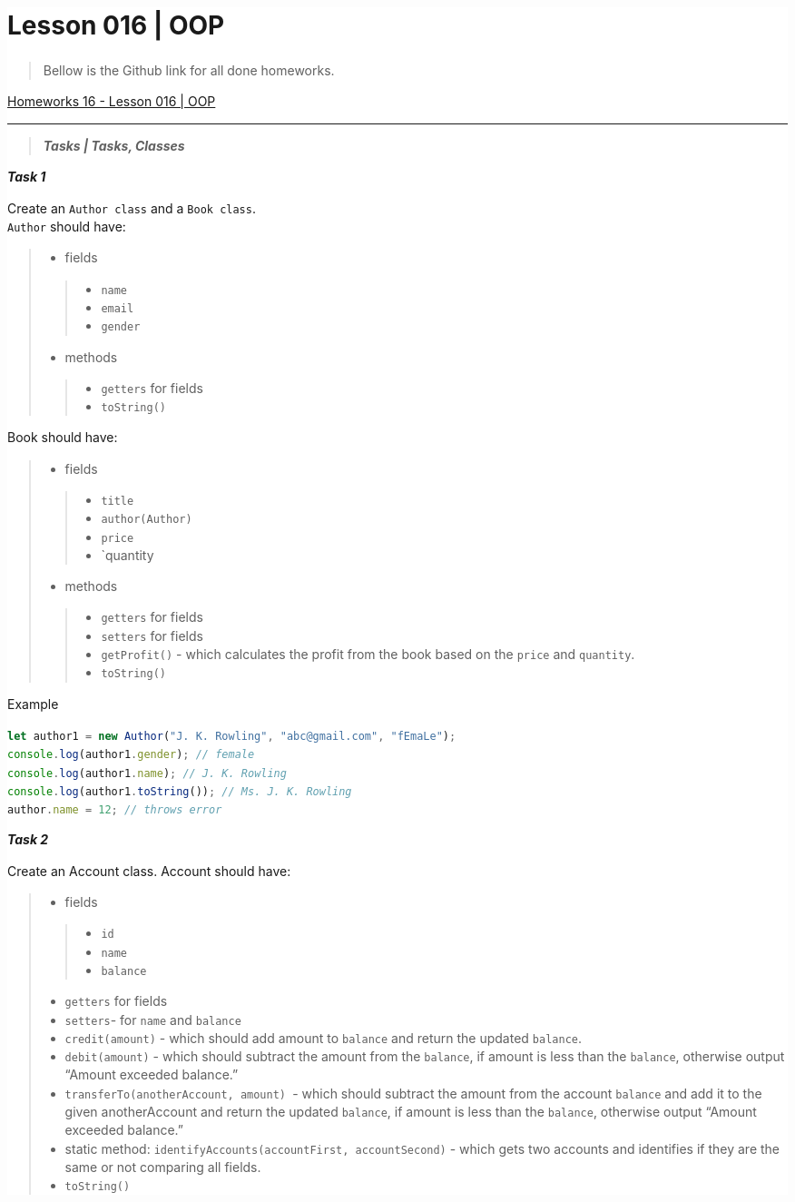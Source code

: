 # Lesson 016 | OOP

> Bellow is the Github link for all done homeworks.

[Homeworks 16 - Lesson 016 | OOP](https://github.com/vahehak93/Lesson-016-OOP.git)

---

> ***Tasks | Tasks, Classes***

***Task 1***

Create an `Author class` and a `Book class`.\
`Author` should have:
> - fields
>> - `name`
>> - `email`
>> - `gender`
> - methods
>> - `getters` for fields
>> - `toString()`

Book should have:
> - fields
>> - `title`
>> - `author(Author)`
>> - `price`
>> - `quantity
> - methods
>> - `getters` for fields
>> - `setters` for fields
>> - `getProfit()` - which calculates the profit from the book based on the `price` and `quantity`.
>> - `toString()`

Example

```javascript
let author1 = new Author("J. K. Rowling", "abc@gmail.com", "fEmaLe");
console.log(author1.gender); // female
console.log(author1.name); // J. K. Rowling
console.log(author1.toString()); // Ms. J. K. Rowling
author.name = 12; // throws error
```

***Task 2***

Create an Account class. Account should have:
> - fields
>> - `id`
>> - `name`
>> - `balance`
> - `getters` for fields
> - `setters`- for `name` and `balance`
> - `credit(amount)` - which should add amount to `balance` and return the updated `balance`.
> - `debit(amount)` - which should subtract the amount from the `balance`, if amount is less than the
`balance`, otherwise output “Amount exceeded balance.”
> - `transferTo(anotherAccount, amount) `- which should subtract the amount from the account
`balance` and add it to the given anotherAccount and return the updated `balance`, if amount is less
than the `balance`, otherwise output “Amount exceeded balance.”
> - static method: `identifyAccounts(accountFirst, accountSecond)` - which gets two
accounts and identifies if they are the same or not comparing all fields.
> - `toString()`
